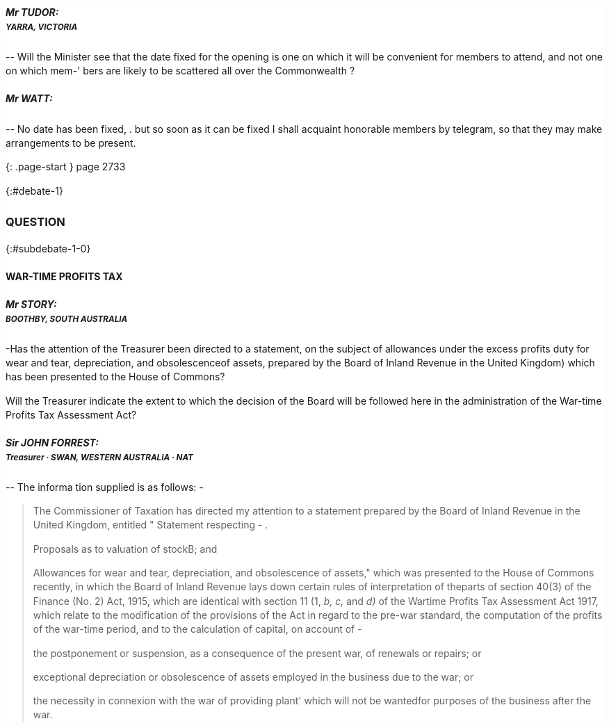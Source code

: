 ##### Mr TUDOR:<br><small class="text-muted">YARRA, VICTORIA</small>

-- Will the Minister  see  that the date fixed for the opening  is  one  on  which it  will be  convenient for  members to  attend, and not one  on  which  mem-'  bers are likely  to be  scattered all over the Commonwealth ? 

##### Mr WATT:

-- No date has been fixed, . but  so  soon  as it can be  fixed I shall acquaint honorable members  by  telegram,  so  that they may make arrangements  to be  present. 

{: .page-start }
page 2733

{:#debate-1}
### QUESTION

{:#subdebate-1-0}
#### WAR-TIME PROFITS TAX

##### Mr STORY:<br><small class="text-muted">BOOTHBY, SOUTH AUSTRALIA</small>

-Has the attention  of  the Treasurer been directed  to  a statement,  on  the subject  of  allowances under the excess profits duty for wear and tear, depreciation, and obsolescenceof assets, prepared  by  the Board  of  Inland Revenue in the United Kingdom) which has been presented  to  the House  of  Commons? 

Will the Treasurer indicate the extent to which the decision of the Board will be followed here in the administration of the War-time Profits Tax Assessment Act? 

##### Sir JOHN FORREST:<br><small class="text-muted">Treasurer &middot; SWAN, WESTERN AUSTRALIA &middot; NAT</small>

-- The informa  tion supplied is as  follows: - 

  >The Commissioner of Taxation has directed my attention to a statement prepared by the Board of Inland Revenue in the United Kingdom, entitled " Statement respecting - . 
  >
  >Proposals as to valuation of  stockB;  and 
  >
  >Allowances for wear and tear, depreciation, and obsolescence of assets," which was presented to the House of Commons recently, in which the Board of Inland Revenue lays down certain rules of interpretation of theparts of section 40(3) of the Finance (No. 2) Act, 1915, which are identical with section 11 (1,  *b, c,*  and  *d)*  of the Wartime Profits Tax Assessment Act 1917, which relate to the modification of the provisions of the Act in regard to the pre-war standard, the computation of  the  profits of the war-time period, and to the calculation of capital, on account of - 
  >
  >the postponement or suspension, as a consequence of the present war, of renewals or repairs; or 
  >
  >exceptional depreciation or obsolescence of assets employed in the business due to the war; or 
  >
  >the necessity in connexion with the war of providing plant' which will not be wantedfor purposes of the business after the war. 
  >